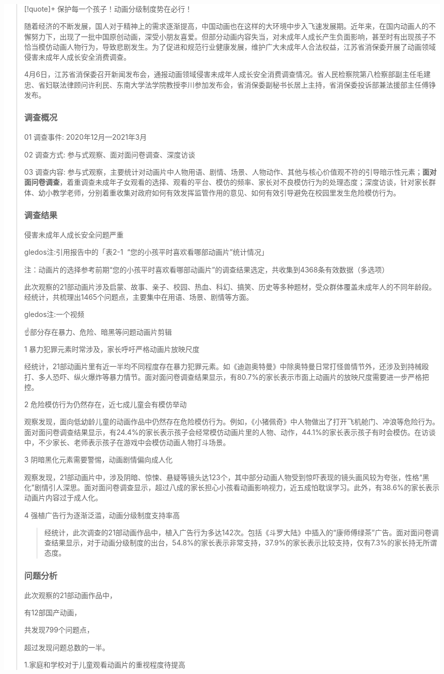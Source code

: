 > [!quote]+ 保护每一个孩子！动画分级制度势在必行！
>
> 随着经济的不断发展，国人对于精神上的需求逐渐提高，中国动画也在这样的大环境中步入飞速发展期。近年来，在国内动画人的不懈努力下，出现了一批中国原创动画，深受小朋友喜爱。但部分动画内容失当，对未成年人成长产生负面影响，甚至时有出现孩子不恰当模仿动画人物行为，导致悲剧发生。为了促进和规范行业健康发展，维护广大未成年人合法权益，江苏省消保委开展了动画领域侵害未成年人成长安全消费调查。
>
> 4月6日，江苏省消保委召开新闻发布会，通报动画领域侵害未成年人成长安全消费调查情况。省人民检察院第八检察部副主任毛建忠、省妇联法律顾问许利民、东南大学法学院教授李川参加发布会，省消保委副秘书长居上主持，省消保委投诉部兼法援部主任傅铮发布。
>
> ### 调查概况
>
> 01 调查事件: 2020年12月—2021年3月
>
> 02 调查方式: 参与式观察、面对面问卷调查、深度访谈
>
> 03 调查内容: 参与式观察，主要统计对动画片中人物用语、剧情、场景、人物动作、其他与核心价值观不符的引导暗示性元素；**面对面问卷调查**，着重调查未成年子女观看的选择、观看的平台、模仿的频率、家长对不良模仿行为的处理态度；深度访谈，针对家长群体、幼小教学老师，分别着重收集对政府如何有效发挥监管作用的意见、如何有效引导避免在校园里发生危险模仿行为。
>
> ### 调查结果
>
> 侵害未成年人成长安全问题严重
>
> gledos注:引用报告中的「表2-1  “您的小孩平时喜欢看哪部动画片”统计情况」
>
> 注：动画片的选择参考前期“您的小孩平时喜欢看哪部动画片”的调查结果选定，共收集到4368条有效数据（多选项）
>
> 此次观察的21部动画片涉及启蒙、故事、亲子、校园、热血、科幻、搞笑、历史等多种题材，受众群体覆盖未成年人的不同年龄段。经统计，共梳理出1465个问题点，主要集中在用语、场景、剧情等方面。
>
> gledos注:一个视频
>
> ☝部分存在暴力、危险、暗黑等问题动画片剪辑
>
> 1 暴力犯罪元素时常涉及，家长呼吁严格动画片放映尺度
>
> 经统计，21部动画片里有近一半均不同程度存在暴力犯罪元素。如《迪迦奥特曼》中除奥特曼日常打怪兽情节外，还涉及到持械殴打、多人恐吓、纵火爆炸等暴力情节。面对面问卷调查结果显示，有80.7%的家长表示市面上动画片的放映尺度需要进一步严格把控。
>
> 2 危险模仿行为仍然存在，近七成儿童会有模仿举动
>
> 观察发现，面向低幼龄儿童的动画作品中仍然存在危险模仿行为。例如，《小猪佩奇》中人物做出了打开飞机舱门、冲浪等危险行为。面对面问卷调查结果显示，有24.4%的家长表示孩子会经常模仿动画片里的人物、动作，44.1%的家长表示孩子有时会模仿。在访谈中，不少家长、老师表示孩子在游戏中会模仿动画人物打斗场景。
>
> 3 阴暗黑化元素需要警惕，动画剧情偏向成人化
>
> 观察发现，21部动画片中，涉及阴暗、惊悚、悬疑等镜头达123个，其中部分动画人物受到惊吓表现的镜头画风较为夸张，性格“黑化”剧情引人深思。面对面问卷调查显示，超过八成的家长担心小孩看动画影响视力，近五成怕耽误学习。此外，有38.6%的家长表示动画片内容过于成人化。
>
> 4 强植广告行为逐渐泛滥，动画分级制度支持率高
>
> > 经统计，此次调查的21部动画作品中，植入广告行为多达142次。包括《斗罗大陆》中插入的“康师傅绿茶”广告。面对面问卷调查结果显示，对于动画分级制度的出台，54.8%的家长表示非常支持，37.9%的家长表示比较支持，仅有7.3%的家长持无所谓态度。
>
> ### 问题分析
>
> 此次观察的21部动画作品中，
>
> 有12部国产动画，
>
> 共发现799个问题点，
>
> 超过发现问题总数的一半。
>
> 1.家庭和学校对于儿童观看动画片的重视程度待提高
>